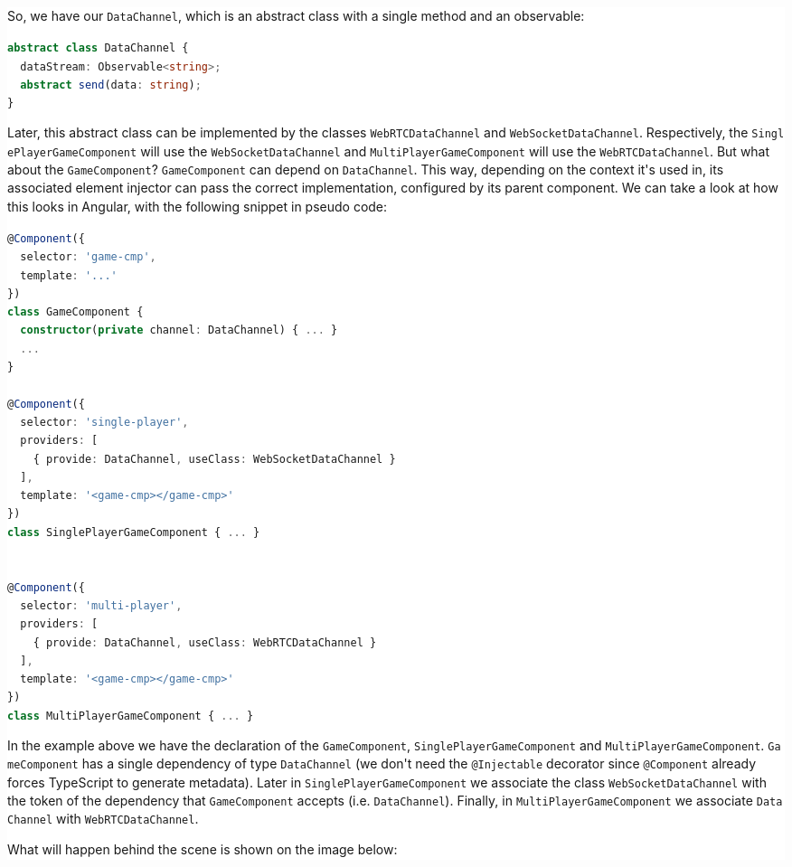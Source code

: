 So, we have our `DataChannel`, which is an abstract class with a single method and an observable:

```ts
abstract class DataChannel {
  dataStream: Observable<string>;
  abstract send(data: string);
}
```

Later, this abstract class can be implemented by the classes `WebRTCDataChannel` and `WebSocketDataChannel`. Respectively, the `SinglePlayerGameComponent` will use the `WebSocketDataChannel` and `MultiPlayerGameComponent` will use the `WebRTCDataChannel`. But what about the `GameComponent`? `GameComponent` can depend on `DataChannel`. This way, depending on the context it's used in, its associated element injector can pass the correct implementation, configured by its parent component. We can take a look at how this looks in Angular, with the following snippet in pseudo code:

```ts
@Component({
  selector: 'game-cmp',
  template: '...'
})
class GameComponent {
  constructor(private channel: DataChannel) { ... }
  ...
}

@Component({
  selector: 'single-player',
  providers: [
    { provide: DataChannel, useClass: WebSocketDataChannel }
  ],
  template: '<game-cmp></game-cmp>'
})
class SinglePlayerGameComponent { ... }


@Component({
  selector: 'multi-player',
  providers: [
    { provide: DataChannel, useClass: WebRTCDataChannel }
  ],
  template: '<game-cmp></game-cmp>'
})
class MultiPlayerGameComponent { ... }
```

In the example above we have the declaration of the `GameComponent`, `SinglePlayerGameComponent` and `MultiPlayerGameComponent`. `GameComponent` has a single dependency of type `DataChannel` (we don't need the `@Injectable` decorator since `@Component` already forces TypeScript to generate metadata). Later in `SinglePlayerGameComponent` we associate the class `WebSocketDataChannel` with the token of the dependency that `GameComponent` accepts (i.e. `DataChannel`). Finally, in `MultiPlayerGameComponent` we associate `DataChannel` with `WebRTCDataChannel`.

What will happen behind the scene is shown on the image below:
